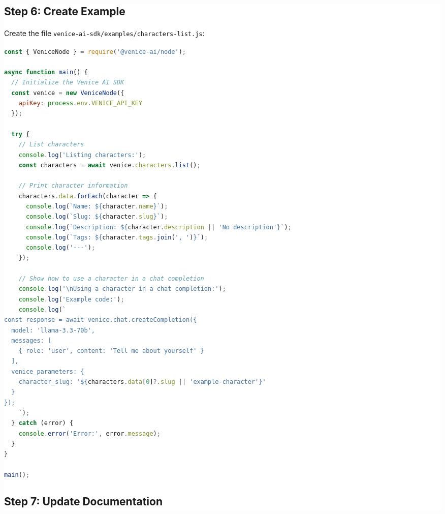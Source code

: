 ## Step 6: Create Example

Create the file `venice-ai-sdk/examples/characters-list.js`:

```javascript
const { VeniceNode } = require('@venice-ai/node');

async function main() {
  // Initialize the Venice AI SDK
  const venice = new VeniceNode({
    apiKey: process.env.VENICE_API_KEY
  });

  try {
    // List characters
    console.log('Listing characters:');
    const characters = await venice.characters.list();
    
    // Print character information
    characters.data.forEach(character => {
      console.log(`Name: ${character.name}`);
      console.log(`Slug: ${character.slug}`);
      console.log(`Description: ${character.description || 'No description'}`);
      console.log(`Tags: ${character.tags.join(', ')}`);
      console.log('---');
    });
    
    // Show how to use a character in a chat completion
    console.log('\nUsing a character in a chat completion:');
    console.log('Example code:');
    console.log(`
const response = await venice.chat.createCompletion({
  model: 'llama-3.3-70b',
  messages: [
    { role: 'user', content: 'Tell me about yourself' }
  ],
  venice_parameters: {
    character_slug: '${characters.data[0]?.slug || 'example-character'}'
  }
});
    `);
  } catch (error) {
    console.error('Error:', error.message);
  }
}

main();
```

## Step 7: Update Documentation
